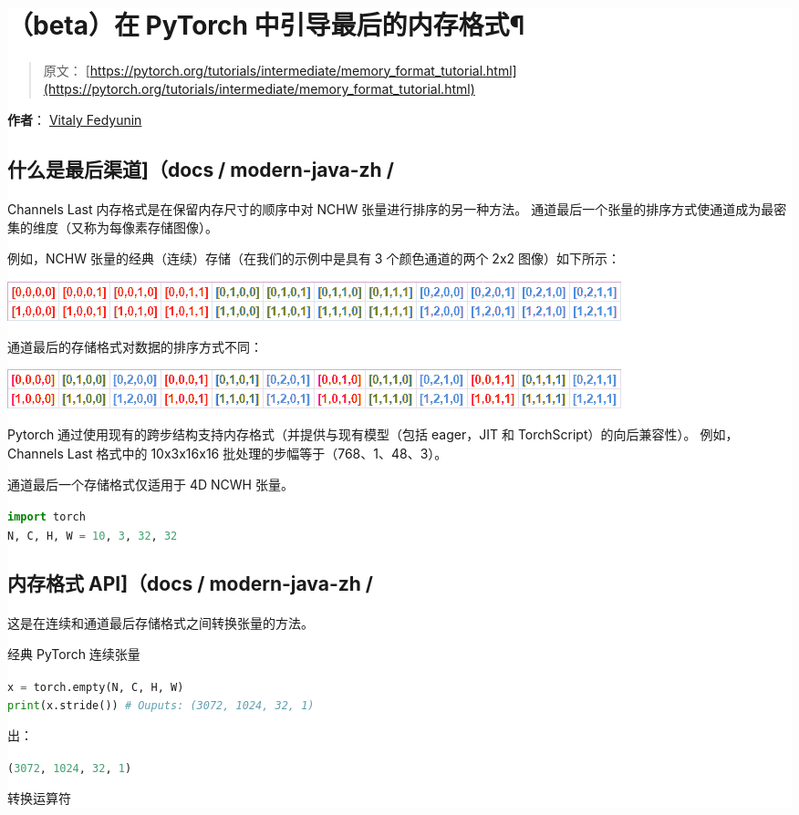# （beta）在 PyTorch 中引导最后的内存格式¶

> 原文： [https://pytorch.org/tutorials/intermediate/memory_format_tutorial.html](https://pytorch.org/tutorials/intermediate/memory_format_tutorial.html)

**作者**： [Vitaly Fedyunin](https://github.com/VitalyFedyunin)

## 什么是最后渠道]（docs / modern-java-zh /

Channels Last 内存格式是在保留内存尺寸的顺序中对 NCHW 张量进行排序的另一种方法。 通道最后一个张量的排序方式使通道成为最密集的维度（又称为每像素存储图像）。

例如，NCHW 张量的经典（连续）存储（在我们的示例中是具有 3 个颜色通道的两个 2x2 图像）如下所示：

![classic_memory_format](img/77e0660b596f377125122a2409288181.png)

通道最后的存储格式对数据的排序方式不同：

![channels_last_memory_format](img/462373919a0dfe17cd816fa0d8af140c.png)

Pytorch 通过使用现有的跨步结构支持内存格式（并提供与现有模型（包括 eager，JIT 和 TorchScript）的向后兼容性）。 例如，Channels Last 格式中的 10x3x16x16 批处理的步幅等于（768、1、48、3）。

通道最后一个存储格式仅适用于 4D NCWH 张量。

```py
import torch
N, C, H, W = 10, 3, 32, 32

```

## 内存格式 API]（docs / modern-java-zh /

这是在连续和通道最后存储格式之间转换张量的方法。

经典 PyTorch 连续张量

```py
x = torch.empty(N, C, H, W)
print(x.stride()) # Ouputs: (3072, 1024, 32, 1)

```

出：

```py
(3072, 1024, 32, 1)

```

转换运算符
